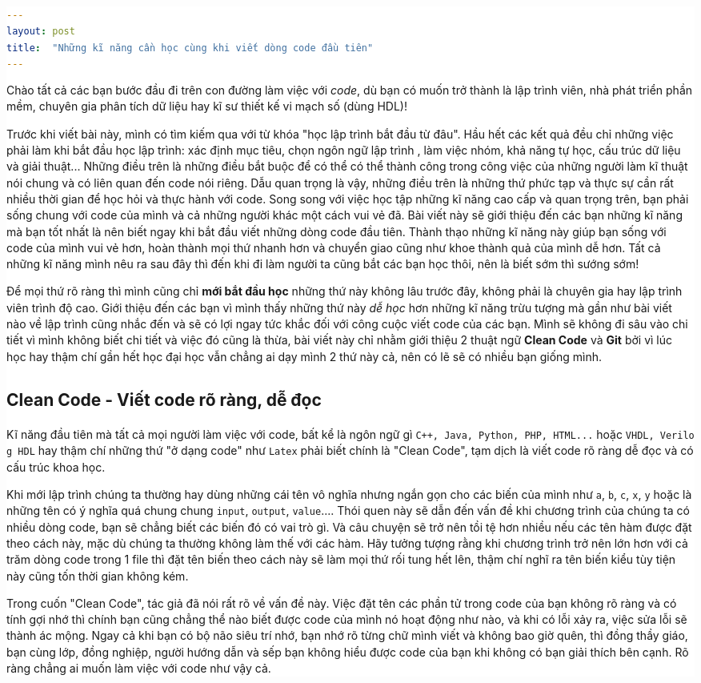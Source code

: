 ```yaml
---
layout: post
title:  "Những kĩ năng cần học cùng khi viết dòng code đầu tiên"
---
```



Chào tất cả các bạn bước đầu đi trên con đường làm việc với *code*, dù bạn có muốn trở thành là lập trình viên, nhà phát triển phần mềm, chuyên gia phân tích dữ liệu hay kĩ sư thiết kế vi mạch số (dùng HDL)!

Trước khi viết bài này, mình có tìm kiếm qua với từ khóa "học lập trình bắt đầu từ đâu". 
Hầu hết các kết quả đều chỉ những việc phải làm khi bắt đầu học lập trình: xác định mục tiêu, chọn ngôn ngữ lập trình , làm việc nhóm, khả năng tự học, cấu trúc dữ liệu và giải thuật...
Những điều trên là những điều bắt buộc để có thể có thể thành công trong công việc của những người làm kĩ thuật nói chung và có liên quan đến code nói riêng. 
Dẫu quan trọng là vậy, những điều trên là những thứ phức tạp và thực sự cần rất nhiều thời gian để học hỏi và thực hành với code. 
Song song với việc học tập những kĩ năng cao cấp và quan trọng trên, bạn phải sống chung với code của mình và cả những người khác một cách vui vẻ đã. Bài viết này sẽ giới thiệu đến các bạn những kĩ năng mà bạn tốt nhất là nên biết ngay khi bắt đầu viết những dòng code đầu tiên. 
Thành thạo những kĩ năng này giúp bạn sống với code của mình vui vẻ hơn, hoàn thành mọi thứ nhanh hơn và chuyển giao cũng như khoe thành quả của mình dễ hơn. Tất cả những kĩ năng mình nêu ra sau đây thì đến khi đi làm người ta cũng bắt các bạn học thôi, nên là biết sớm thì sướng sớm!   

Để mọi thứ rõ ràng thì mình cũng chỉ **mới bắt đầu học** những thứ này không lâu trước đây, không phải là chuyên gia hay lập trình viên trình độ cao. Giới thiệu đến các bạn vì mình thấy những thứ này *dễ học* hơn những kĩ năng trừu tượng mà gần như bài viết nào về lập trình cũng nhắc đến và sẽ có lợi ngay tức khắc đối với công cuộc viết code của các bạn. Mình sẽ không đi sâu vào chi tiết vì mình không biết chi tiết và việc đó cũng là thừa, bài viết này chỉ nhằm giới thiệu 2 thuật ngữ **Clean Code** và **Git** bởi vì lúc học hay thậm chí gần hết học đại học vẫn chẳng ai dạy mình 2 thứ này cả, nên có lẽ sẽ có nhiều bạn giống mình. 

## Clean Code - Viết code rõ ràng, dễ đọc 
Kĩ năng đầu tiên mà tất cả mọi người làm việc với code, bất kể là ngôn ngữ gì `C++, Java, Python, PHP, HTML...` hoặc `VHDL, Verilog HDL` hay thậm chí những thứ "ở dạng code" như `Latex` phải biết chính là "Clean Code", tạm dịch là viết code rõ ràng dễ đọc và có cấu trúc khoa học.  

Khi mới lập trình chúng ta thường hay dùng những cái tên vô nghĩa nhưng ngắn gọn cho các biến của mình như `a`, `b`, `c`, `x`, `y` hoặc là những tên có ý nghĩa quá chung chung `input`, `output`, `value`.... Thói quen này sẽ dẫn đến vấn đề khi chương trình của chúng ta có nhiều dòng code, bạn sẽ chẳng biết các biến đó có vai trò gì. Và câu chuyện sẽ trở nên tồi tệ hơn nhiều nếu các tên hàm được đặt theo cách này, mặc dù chúng ta thường không làm thế với các hàm. Hãy tưởng tượng rằng khi chương trình trở nên lớn hơn với cả trăm dòng code trong 1 file thì đặt tên biến theo cách này sẽ làm mọi thứ rối tung hết lên, thậm chí nghĩ ra tên biến kiểu tùy tiện này cũng tốn thời gian không kém. 

Trong cuốn "Clean Code", tác giả đã nói rất rõ về vấn đề này. Việc đặt tên các phần tử trong code của bạn không rõ ràng và có tính gợi nhớ thì chính bạn cũng chẳng thể nào biết được code của mình nó hoạt động như nào, và khi có lỗi xảy ra, việc sửa lỗi sẽ thành ác mộng. Ngay cả khi bạn có bộ não siêu trí nhớ, bạn nhớ rõ từng chữ mình viết và không bao giờ quên, thì đồng thầy giáo, bạn cùng lớp, đồng nghiệp, người hướng dẫn và sếp bạn không hiểu được code của bạn khi không có bạn giải thích bên cạnh. Rõ ràng chẳng ai muốn làm việc với code như vậy cả. 
